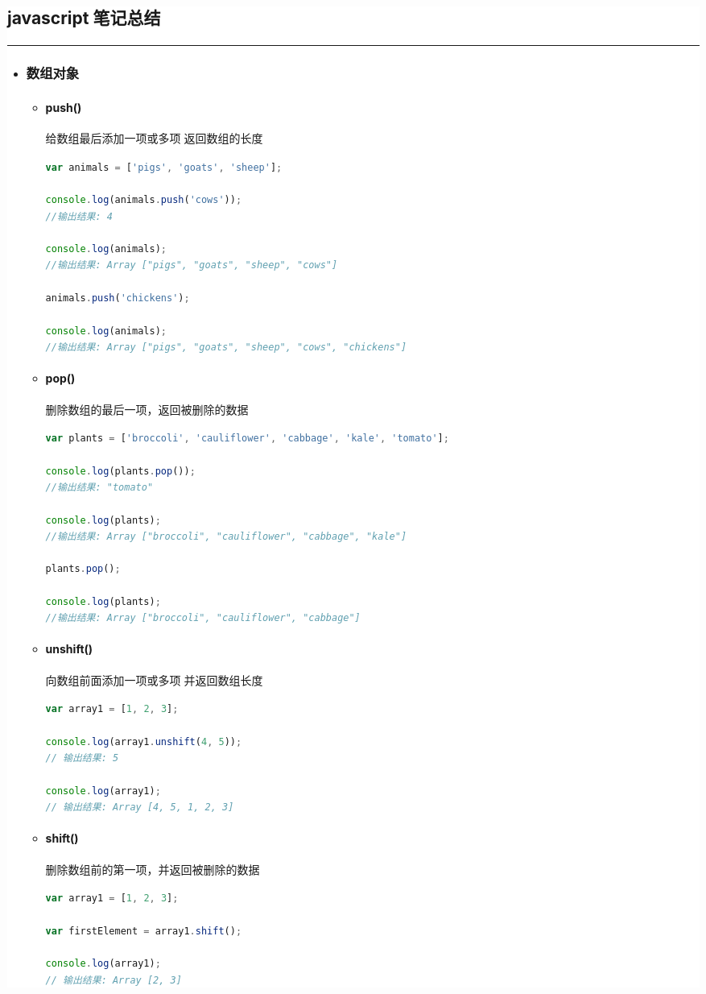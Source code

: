 ## javascript 笔记总结
---

- ### 数组对象
    - #### push() 
        给数组最后添加一项或多项 返回数组的长度
        ```js
        var animals = ['pigs', 'goats', 'sheep'];

        console.log(animals.push('cows'));
        //输出结果: 4

        console.log(animals);
        //输出结果: Array ["pigs", "goats", "sheep", "cows"]

        animals.push('chickens');

        console.log(animals);
        //输出结果: Array ["pigs", "goats", "sheep", "cows", "chickens"]

        ```
    + #### pop() 
        删除数组的最后一项，返回被删除的数据
        ```js
        var plants = ['broccoli', 'cauliflower', 'cabbage', 'kale', 'tomato'];

        console.log(plants.pop());
        //输出结果: "tomato"

        console.log(plants);
        //输出结果: Array ["broccoli", "cauliflower", "cabbage", "kale"]

        plants.pop();

        console.log(plants);
        //输出结果: Array ["broccoli", "cauliflower", "cabbage"]
        ```
    - #### unshift() 
        向数组前面添加一项或多项 并返回数组长度
        ```js
        var array1 = [1, 2, 3];

        console.log(array1.unshift(4, 5));
        // 输出结果: 5

        console.log(array1);
        // 输出结果: Array [4, 5, 1, 2, 3]
        ```
    - #### shift() 
        删除数组前的第一项，并返回被删除的数据
        ```js
        var array1 = [1, 2, 3];

        var firstElement = array1.shift();

        console.log(array1);
        // 输出结果: Array [2, 3]
